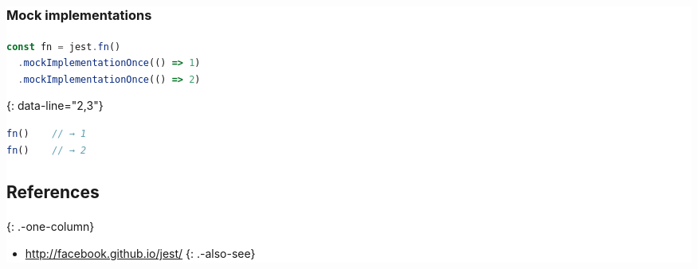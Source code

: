 ### Mock implementations

```js
const fn = jest.fn()
  .mockImplementationOnce(() => 1)
  .mockImplementationOnce(() => 2)
```
{: data-line="2,3"}

```js
fn()    // → 1
fn()    // → 2
```

## References
{: .-one-column}

- <http://facebook.github.io/jest/>
{: .-also-see}
